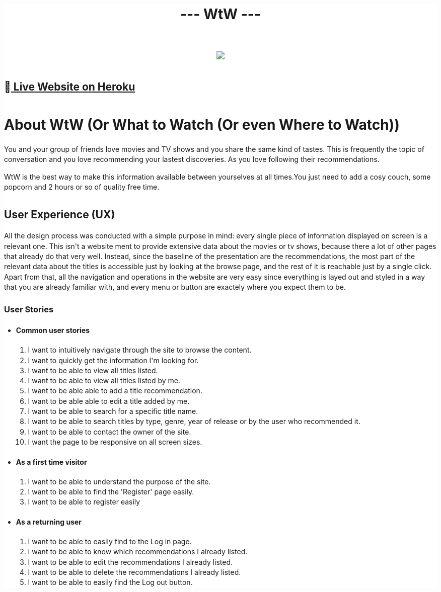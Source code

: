 <h1 align="center">--- WtW ---</h1>
<h1 align="center"><img src="https://res.cloudinary.com/djn4bzqse/image/upload/v1619659407/wtw_hero_huezqn.jpg" /></h1>

## :link:[ Live Website on Heroku](https://wtw-ms3.herokuapp.com/)

# About WtW (Or What to Watch (Or even Where to Watch)) 

You and your group of friends love movies and TV shows and you share the same kind of tastes. This is frequently the topic of conversation and you love recommending your lastest discoveries. As you love following their recommendations.

WtW is the best way to make this information available between yourselves at all times.You just need to add a cosy couch, some popcorn and 2 hours or so of quality free time.
 
## User Experience (UX)

All the design process was conducted with a simple purpose in mind: every single piece of information displayed on screen is a relevant one. 
This isn't a website ment to provide extensive data about the movies or tv shows, because there a lot of other pages that already do that very well. 
Instead, since the baseline of the presentation are the recommendations, the most part of the relevant data about the titles is accessible just by looking at the browse page, and the rest of it is reachable just by a single click. 
Apart from that, all the navigation and operations in the website are very easy since everything is layed out and styled in a way that you are already familiar with, and every menu or button are exactely where you expect them to be.

### User Stories

- #### Common user stories
    1. I want to intuitively navigate through the site to browse the content.
    2. I want to quickly get the information I'm looking for.
    3. I want to be able to view all titles listed.
    4. I want to be able to view all titles listed by me.
    5. I want to be able able to add a title recommendation.
    6. I want to be able able to edit a title added by me.
    7. I want to be able to search for a specific title name.
    8. I want to be able to search titles by type, genre, year of release or by the user who recommended it.
    9. I want to be able to contact the owner of the site.
    10. I want the page to be responsive on all screen sizes.

- #### As a first time visitor
    1. I want to be able to understand the purpose of the site.
    2. I want to be able to find the 'Register' page easily.
    3. I want to be able to register easily
    
- #### As a returning user
    1. I want to be able to easily find to the Log in page.
    2. I want to be able to know which recommendations I already listed.
    3. I want to be able to edit the recommendations I already listed.
    4. I want to be able to delete the recommendations I already listed.
    5. I want to be able to easily find the Log out button.

